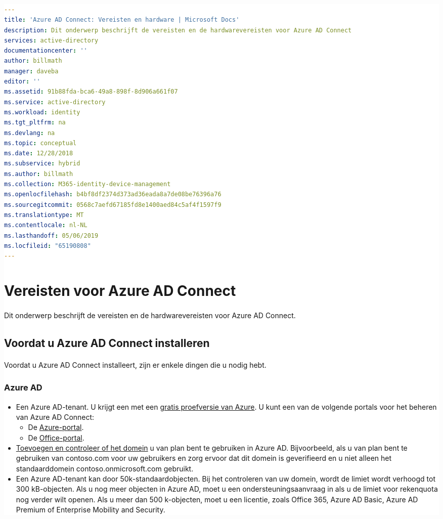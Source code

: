```yaml
---
title: 'Azure AD Connect: Vereisten en hardware | Microsoft Docs'
description: Dit onderwerp beschrijft de vereisten en de hardwarevereisten voor Azure AD Connect
services: active-directory
documentationcenter: ''
author: billmath
manager: daveba
editor: ''
ms.assetid: 91b88fda-bca6-49a8-898f-8d906a661f07
ms.service: active-directory
ms.workload: identity
ms.tgt_pltfrm: na
ms.devlang: na
ms.topic: conceptual
ms.date: 12/28/2018
ms.subservice: hybrid
ms.author: billmath
ms.collection: M365-identity-device-management
ms.openlocfilehash: b4bf8df2374d373ad36eada8a7de08be76396a76
ms.sourcegitcommit: 0568c7aefd67185fd8e1400aed84c5af4f1597f9
ms.translationtype: MT
ms.contentlocale: nl-NL
ms.lasthandoff: 05/06/2019
ms.locfileid: "65190808"
---
```

# <a name="prerequisites-for-azure-ad-connect"></a>Vereisten voor Azure AD Connect
Dit onderwerp beschrijft de vereisten en de hardwarevereisten voor Azure AD Connect.

## <a name="before-you-install-azure-ad-connect"></a>Voordat u Azure AD Connect installeren
Voordat u Azure AD Connect installeert, zijn er enkele dingen die u nodig hebt.

### <a name="azure-ad"></a>Azure AD
* Een Azure AD-tenant. U krijgt een met een [gratis proefversie van Azure](https://azure.microsoft.com/pricing/free-trial/). U kunt een van de volgende portals voor het beheren van Azure AD Connect:
  * De [Azure-portal](https://portal.azure.com).
  * De [Office-portal](https://portal.office.com).  
* [Toevoegen en controleer of het domein](../active-directory-domains-add-azure-portal.md) u van plan bent te gebruiken in Azure AD. Bijvoorbeeld, als u van plan bent te gebruiken van contoso.com voor uw gebruikers en zorg ervoor dat dit domein is geverifieerd en u niet alleen het standaarddomein contoso.onmicrosoft.com gebruikt.
* Een Azure AD-tenant kan door 50k-standaardobjecten. Bij het controleren van uw domein, wordt de limiet wordt verhoogd tot 300 kB-objecten. Als u nog meer objecten in Azure AD, moet u een ondersteuningsaanvraag in als u de limiet voor rekenquota nog verder wilt openen. Als u meer dan 500 k-objecten, moet u een licentie, zoals Office 365, Azure AD Basic, Azure AD Premium of Enterprise Mobility and Security.
